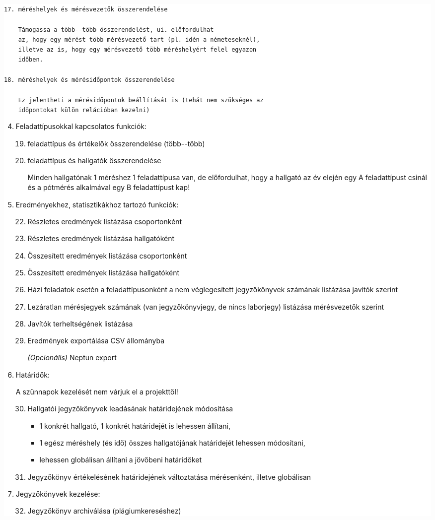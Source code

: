     17. méréshelyek és mérésvezetők összerendelése

        Támogassa a több--több összerendelést, ui. előfordulhat
        az, hogy egy mérést több mérésvezető tart (pl. idén a németeseknél),
        illetve az is, hogy egy mérésvezető több méréshelyért felel egyazon
        időben.

    18. méréshelyek és mérésidőpontok összerendelése

        Ez jelentheti a mérésidőpontok beállítását is (tehát nem szükséges az
        időpontokat külön relációban kezelni)

4. Feladattípusokkal kapcsolatos funkciók:

    19. feladattípus és értékelők összerendelése (több--több)

    20. feladattípus és hallgatók összerendelése

        Minden hallgatónak 1 méréshez 1 feladattípusa van, de előfordulhat,
        hogy a hallgató az év elején egy A feladattípust csinál és a pótmérés
        alkalmával egy B feladattípust kap!

5. Eredményekhez, statisztikákhoz tartozó funkciók:

    22. Részletes eredmények listázása csoportonként

    23. Részletes eredmények listázása hallgatóként

    24. Összesített eredmények listázása csoportonként

    25. Összesített eredmények listázása hallgatóként

    26. Házi feladatok esetén a feladattípusonként a nem véglegesített
        jegyzőkönyvek számának listázása javítók szerint

    27. Lezáratlan mérésjegyek számának (van jegyzőkönyvjegy, de nincs
        laborjegy) listázása mérésvezetők szerint

    28. Javítók terheltségének listázása

    29. Eredmények exportálása CSV állományba

        *(Opcionális)* Neptun export

6. Határidők:

    A szünnapok kezelését nem várjuk el a projekttől!

    30. Hallgatói jegyzőkönyvek leadásának határidejének módosítása

        - 1 konkrét hallgató, 1 konkrét határidejét is lehessen állítani,

        - 1 egész méréshely (és idő) összes hallgatójának határidejét lehessen
          módosítani,

        - lehessen globálisan állítani a jövőbeni határidőket

    31. Jegyzőkönyv értékelésének határidejének változtatása mérésenként,
        illetve globálisan

7. Jegyzőkönyvek kezelése:

    32. Jegyzőkönyv archiválása (plágiumkereséshez)
